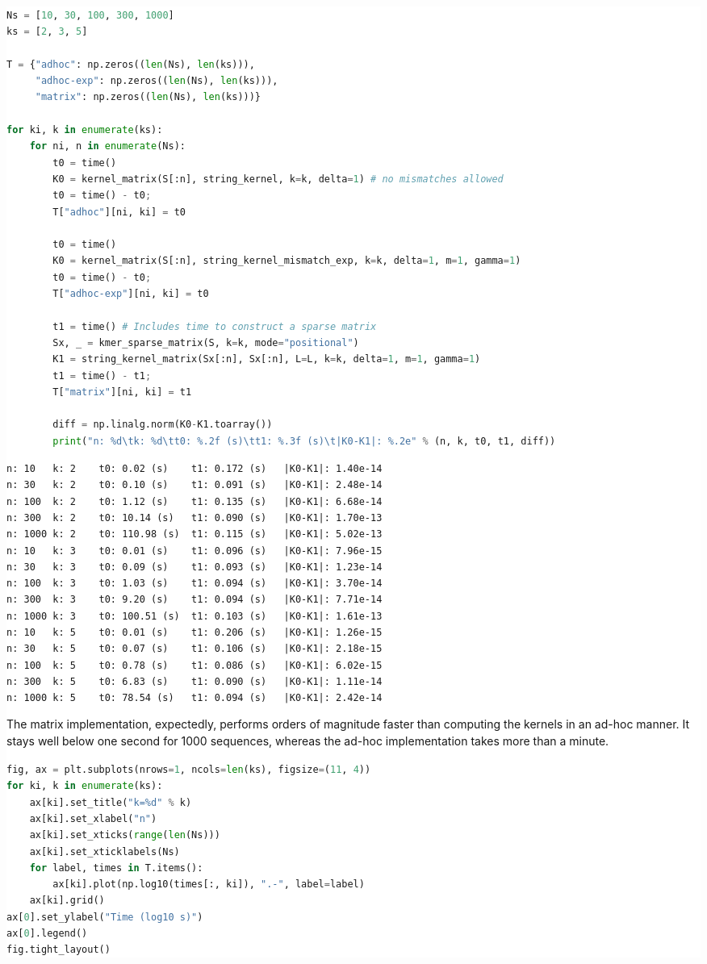 
```python
Ns = [10, 30, 100, 300, 1000]
ks = [2, 3, 5]

T = {"adhoc": np.zeros((len(Ns), len(ks))),
     "adhoc-exp": np.zeros((len(Ns), len(ks))),
     "matrix": np.zeros((len(Ns), len(ks)))}
         
for ki, k in enumerate(ks):
    for ni, n in enumerate(Ns):
        t0 = time()
        K0 = kernel_matrix(S[:n], string_kernel, k=k, delta=1) # no mismatches allowed
        t0 = time() - t0;
        T["adhoc"][ni, ki] = t0
        
        t0 = time()
        K0 = kernel_matrix(S[:n], string_kernel_mismatch_exp, k=k, delta=1, m=1, gamma=1)
        t0 = time() - t0;
        T["adhoc-exp"][ni, ki] = t0
        
        t1 = time() # Includes time to construct a sparse matrix
        Sx, _ = kmer_sparse_matrix(S, k=k, mode="positional") 
        K1 = string_kernel_matrix(Sx[:n], Sx[:n], L=L, k=k, delta=1, m=1, gamma=1)
        t1 = time() - t1;
        T["matrix"][ni, ki] = t1
         
        diff = np.linalg.norm(K0-K1.toarray())
        print("n: %d\tk: %d\tt0: %.2f (s)\tt1: %.3f (s)\t|K0-K1|: %.2e" % (n, k, t0, t1, diff))
```

    n: 10	k: 2	t0: 0.02 (s)	t1: 0.172 (s)	|K0-K1|: 1.40e-14
    n: 30	k: 2	t0: 0.10 (s)	t1: 0.091 (s)	|K0-K1|: 2.48e-14
    n: 100	k: 2	t0: 1.12 (s)	t1: 0.135 (s)	|K0-K1|: 6.68e-14
    n: 300	k: 2	t0: 10.14 (s)	t1: 0.090 (s)	|K0-K1|: 1.70e-13
    n: 1000	k: 2	t0: 110.98 (s)	t1: 0.115 (s)	|K0-K1|: 5.02e-13
    n: 10	k: 3	t0: 0.01 (s)	t1: 0.096 (s)	|K0-K1|: 7.96e-15
    n: 30	k: 3	t0: 0.09 (s)	t1: 0.093 (s)	|K0-K1|: 1.23e-14
    n: 100	k: 3	t0: 1.03 (s)	t1: 0.094 (s)	|K0-K1|: 3.70e-14
    n: 300	k: 3	t0: 9.20 (s)	t1: 0.094 (s)	|K0-K1|: 7.71e-14
    n: 1000	k: 3	t0: 100.51 (s)	t1: 0.103 (s)	|K0-K1|: 1.61e-13
    n: 10	k: 5	t0: 0.01 (s)	t1: 0.206 (s)	|K0-K1|: 1.26e-15
    n: 30	k: 5	t0: 0.07 (s)	t1: 0.106 (s)	|K0-K1|: 2.18e-15
    n: 100	k: 5	t0: 0.78 (s)	t1: 0.086 (s)	|K0-K1|: 6.02e-15
    n: 300	k: 5	t0: 6.83 (s)	t1: 0.090 (s)	|K0-K1|: 1.11e-14
    n: 1000	k: 5	t0: 78.54 (s)	t1: 0.094 (s)	|K0-K1|: 2.42e-14


The matrix implementation, expectedly, performs orders of magnitude faster than computing the kernels in an ad-hoc manner. It stays well below one second for 1000 sequences, whereas the ad-hoc implementation takes more than a minute.


```python
fig, ax = plt.subplots(nrows=1, ncols=len(ks), figsize=(11, 4))
for ki, k in enumerate(ks):
    ax[ki].set_title("k=%d" % k)
    ax[ki].set_xlabel("n")
    ax[ki].set_xticks(range(len(Ns)))
    ax[ki].set_xticklabels(Ns)
    for label, times in T.items():
        ax[ki].plot(np.log10(times[:, ki]), ".-", label=label)
    ax[ki].grid()
ax[0].set_ylabel("Time (log10 s)")
ax[0].legend()
fig.tight_layout()
```